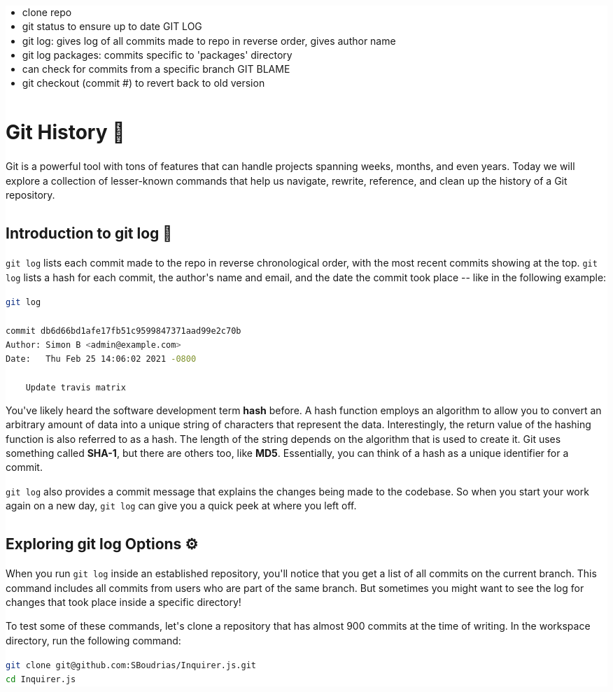 - clone repo
- git status to ensure up to date
GIT LOG
- git log: gives log of all commits made to repo in reverse order, gives author name
- git log packages: commits specific to 'packages' directory
- can check for commits from a specific branch
GIT BLAME
- git checkout (commit #) to revert back to old version

# Git History 📜

Git is a powerful tool with tons of features that can handle projects spanning weeks, months, and even years. Today we will explore a collection of lesser-known commands that help us navigate, rewrite, reference, and clean up the history of a Git repository.

## Introduction to git log 📒

`git log` lists each commit made to the repo in reverse chronological order, with the most recent commits showing at the top. `git log` lists a hash for each commit, the author's name and email, and the date the commit took place -- like in the following example:

```bash
git log

commit db6d66bd1afe17fb51c9599847371aad99e2c70b
Author: Simon B <admin@example.com>
Date:   Thu Feb 25 14:06:02 2021 -0800

    Update travis matrix
```

You've likely heard the software development term **hash** before. A hash function employs an algorithm to allow you to convert an arbitrary amount of data into a unique string of characters that represent the data. Interestingly, the return value of the hashing function is also referred to as a hash. The length of the string depends on the algorithm that is used to create it. Git uses something called **SHA-1**, but there are others too, like **MD5**. Essentially, you can think of a hash as a unique identifier for a commit.

`git log` also provides a commit message that explains the changes being made to the codebase. So when you start your work again on a new day, `git log` can give you a quick peek at where you left off.

## Exploring git log Options ⚙️

When you run `git log` inside an established repository, you'll notice that you get a list of all commits on the current branch. This command includes all commits from users who are part of the same branch. But sometimes you might want to see the log for changes that took place inside a specific directory!

To test some of these commands, let's clone a repository that has almost 900 commits at the time of writing. In the workspace directory, run the following command:

```sh
git clone git@github.com:SBoudrias/Inquirer.js.git
cd Inquirer.js
```
